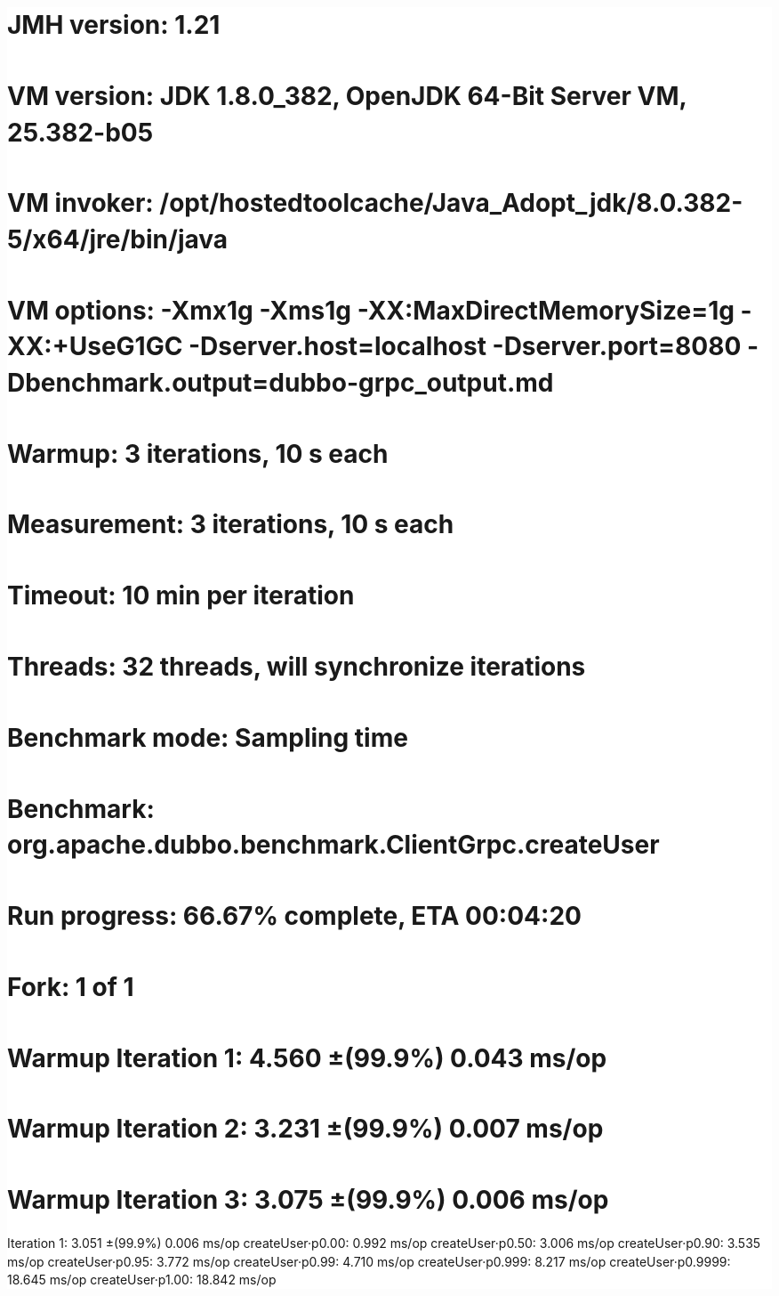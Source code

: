 
# JMH version: 1.21
# VM version: JDK 1.8.0_382, OpenJDK 64-Bit Server VM, 25.382-b05
# VM invoker: /opt/hostedtoolcache/Java_Adopt_jdk/8.0.382-5/x64/jre/bin/java
# VM options: -Xmx1g -Xms1g -XX:MaxDirectMemorySize=1g -XX:+UseG1GC -Dserver.host=localhost -Dserver.port=8080 -Dbenchmark.output=dubbo-grpc_output.md
# Warmup: 3 iterations, 10 s each
# Measurement: 3 iterations, 10 s each
# Timeout: 10 min per iteration
# Threads: 32 threads, will synchronize iterations
# Benchmark mode: Sampling time
# Benchmark: org.apache.dubbo.benchmark.ClientGrpc.createUser

# Run progress: 66.67% complete, ETA 00:04:20
# Fork: 1 of 1
# Warmup Iteration   1: 4.560 ±(99.9%) 0.043 ms/op
# Warmup Iteration   2: 3.231 ±(99.9%) 0.007 ms/op
# Warmup Iteration   3: 3.075 ±(99.9%) 0.006 ms/op
Iteration   1: 3.051 ±(99.9%) 0.006 ms/op
                 createUser·p0.00:   0.992 ms/op
                 createUser·p0.50:   3.006 ms/op
                 createUser·p0.90:   3.535 ms/op
                 createUser·p0.95:   3.772 ms/op
                 createUser·p0.99:   4.710 ms/op
                 createUser·p0.999:  8.217 ms/op
                 createUser·p0.9999: 18.645 ms/op
                 createUser·p1.00:   18.842 ms/op
